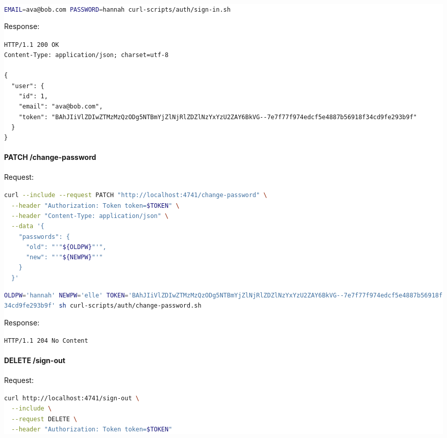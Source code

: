 ```sh
EMAIL=ava@bob.com PASSWORD=hannah curl-scripts/auth/sign-in.sh
```

Response:

```md
HTTP/1.1 200 OK
Content-Type: application/json; charset=utf-8

{
  "user": {
    "id": 1,
    "email": "ava@bob.com",
    "token": "BAhJIiVlZDIwZTMzMzQzODg5NTBmYjZlNjRlZDZlNzYxYzU2ZAY6BkVG--7e7f77f974edcf5e4887b56918f34cd9fe293b9f"
  }
}
```

#### PATCH /change-password

Request:

```sh
curl --include --request PATCH "http://localhost:4741/change-password" \
  --header "Authorization: Token token=$TOKEN" \
  --header "Content-Type: application/json" \
  --data '{
    "passwords": {
      "old": "'"${OLDPW}"'",
      "new": "'"${NEWPW}"'"
    }
  }'
```

```sh
OLDPW='hannah' NEWPW='elle' TOKEN='BAhJIiVlZDIwZTMzMzQzODg5NTBmYjZlNjRlZDZlNzYxYzU2ZAY6BkVG--7e7f77f974edcf5e4887b56918f34cd9fe293b9f' sh curl-scripts/auth/change-password.sh
```

Response:

```md
HTTP/1.1 204 No Content
```

#### DELETE /sign-out

Request:

```sh
curl http://localhost:4741/sign-out \
  --include \
  --request DELETE \
  --header "Authorization: Token token=$TOKEN"
```
